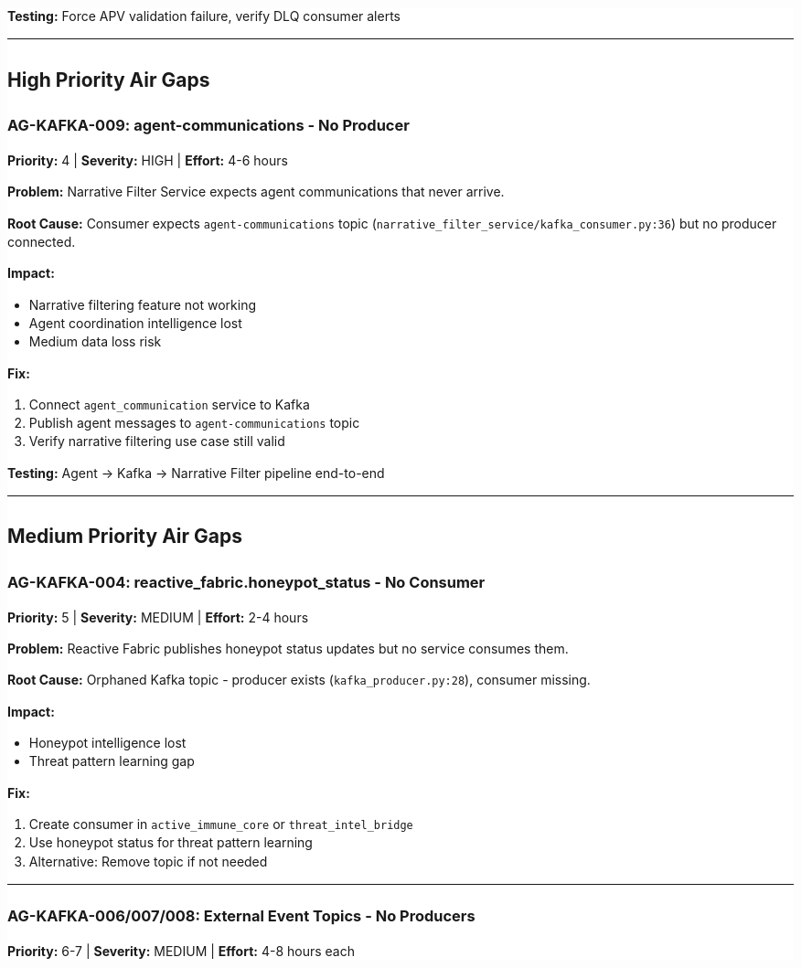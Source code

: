 **Testing:** Force APV validation failure, verify DLQ consumer alerts

---

## High Priority Air Gaps

### AG-KAFKA-009: agent-communications - No Producer
**Priority:** 4 | **Severity:** HIGH | **Effort:** 4-6 hours

**Problem:**
Narrative Filter Service expects agent communications that never arrive.

**Root Cause:**
Consumer expects `agent-communications` topic (`narrative_filter_service/kafka_consumer.py:36`) but no producer connected.

**Impact:**
- Narrative filtering feature not working
- Agent coordination intelligence lost
- Medium data loss risk

**Fix:**
1. Connect `agent_communication` service to Kafka
2. Publish agent messages to `agent-communications` topic
3. Verify narrative filtering use case still valid

**Testing:** Agent → Kafka → Narrative Filter pipeline end-to-end

---

## Medium Priority Air Gaps

### AG-KAFKA-004: reactive_fabric.honeypot_status - No Consumer
**Priority:** 5 | **Severity:** MEDIUM | **Effort:** 2-4 hours

**Problem:**
Reactive Fabric publishes honeypot status updates but no service consumes them.

**Root Cause:**
Orphaned Kafka topic - producer exists (`kafka_producer.py:28`), consumer missing.

**Impact:**
- Honeypot intelligence lost
- Threat pattern learning gap

**Fix:**
1. Create consumer in `active_immune_core` or `threat_intel_bridge`
2. Use honeypot status for threat pattern learning
3. Alternative: Remove topic if not needed

---

### AG-KAFKA-006/007/008: External Event Topics - No Producers
**Priority:** 6-7 | **Severity:** MEDIUM | **Effort:** 4-8 hours each
